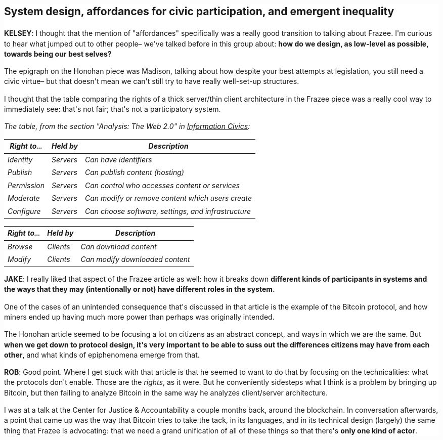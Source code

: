 ## System design, affordances for civic participation, and emergent inequality

**KELSEY**: I thought that the mention of "affordances" specifically was a really good transition to talking about Frazee. I'm curious to hear what jumped out to other people– we've talked before in this group about: **how do we design, as low-level as possible, towards being our best selves?**

The epigraph on the Honohan piece was Madison, talking about how despite your best attempts at legislation, you still need a civic virtue– but that doesn't mean we can't still try to have really well-set-up structures.

I thought that the table comparing the rights of a thick server/thin client architecture in the Frazee piece was a really cool way to immediately see: that's not fair; that's not a participatory system.

*The table, from the section "Analysis: The Web 2.0" in [Information Civics](https://infocivics.com/):*

| ***Right to...*** | ***Held by*** | ***Description*** |
| --- | --- | --- |
| *Identity* | *Servers* | *Can have identifiers* |
| *Publish* | *Servers* | *Can publish content (hosting)* |
| *Permission* | *Servers* | *Can control who accesses content or services* |
| *Moderate* | *Servers* | *Can modify or remove content which users create* |
| *Configure* | *Servers* | *Can choose software, settings, and infrastructure* |


| ***Right to...*** | ***Held by*** | ***Description*** |
| --- | --- | --- |
| *Browse* | *Clients* | *Can download content* |
| *Modify* | *Clients* | *Can modify downloaded content* |

**JAKE**: I really liked that aspect of the Frazee article as well: how it breaks down **different kinds of participants in systems and the ways that they may (intentionally or not) have different roles in the system.**

One of the cases of an unintended consequence that's discussed in that article is the example of the Bitcoin protocol, and how miners ended up having much more power than perhaps was originally intended.

The Honohan article seemed to be focusing a lot on citizens as an abstract concept, and ways in which we are the same. But **when we get down to protocol design, it's very important to be able to suss out the differences citizens may have from each other**, and what kinds of epiphenomena emerge from that.

**ROB**: Good point. Where I get stuck with that article is that he seemed to want to do that by focusing on the technicalities: what the protocols don't enable. Those are the *rights*, as it were. But he conveniently sidesteps what I think is a problem by bringing up Bitcoin, but then failing to analyze Bitcoin in the same way he analyzes client/server architecture.

I was at a talk at the Center for Justice & Accountability a couple months back, around the blockchain. In conversation afterwards, a point that came up was the way that Bitcoin tries to take the tack, in its languages, and in its technical design (largely) the same thing that Frazee is advocating: that we need a grand unification of all of these things so that there's **only one kind of actor**.
